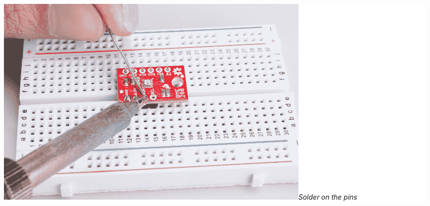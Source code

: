 [![alt text](img/0e6048a4d9238c604369640849081b2a.png)](https://cdn.sparkfun.com/assets/learn_tutorials/4/1/9/BME280_Tutorial-03.jpg)*Solder on the pins*

